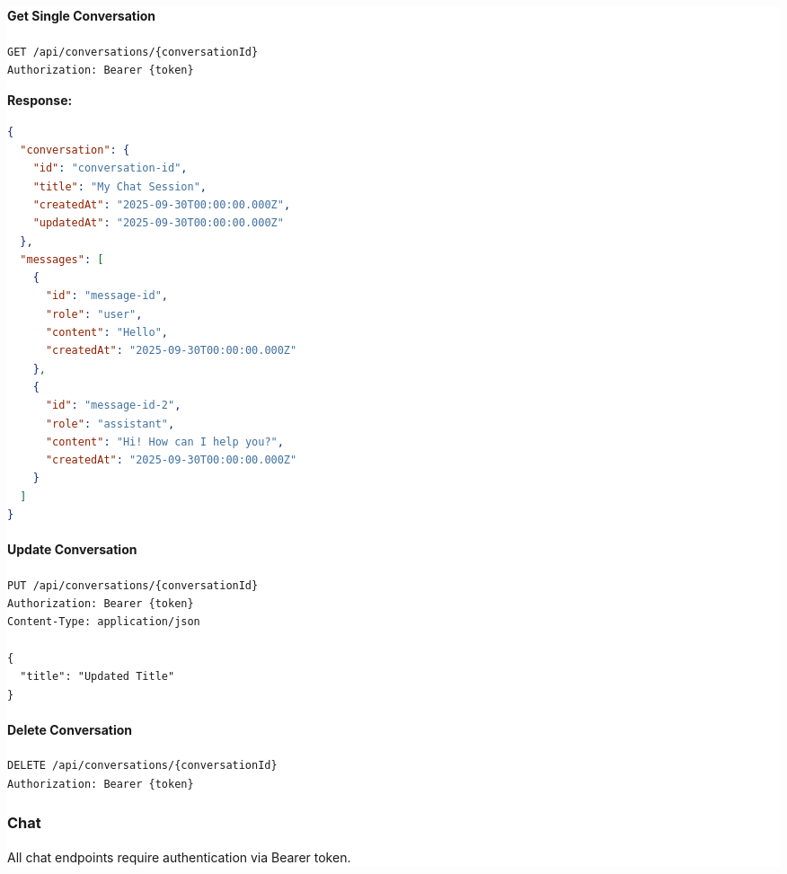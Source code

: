 #### Get Single Conversation
```http
GET /api/conversations/{conversationId}
Authorization: Bearer {token}
```

**Response:**
```json
{
  "conversation": {
    "id": "conversation-id",
    "title": "My Chat Session",
    "createdAt": "2025-09-30T00:00:00.000Z",
    "updatedAt": "2025-09-30T00:00:00.000Z"
  },
  "messages": [
    {
      "id": "message-id",
      "role": "user",
      "content": "Hello",
      "createdAt": "2025-09-30T00:00:00.000Z"
    },
    {
      "id": "message-id-2",
      "role": "assistant",
      "content": "Hi! How can I help you?",
      "createdAt": "2025-09-30T00:00:00.000Z"
    }
  ]
}
```

#### Update Conversation
```http
PUT /api/conversations/{conversationId}
Authorization: Bearer {token}
Content-Type: application/json

{
  "title": "Updated Title"
}
```

#### Delete Conversation
```http
DELETE /api/conversations/{conversationId}
Authorization: Bearer {token}
```

### Chat

All chat endpoints require authentication via Bearer token.
